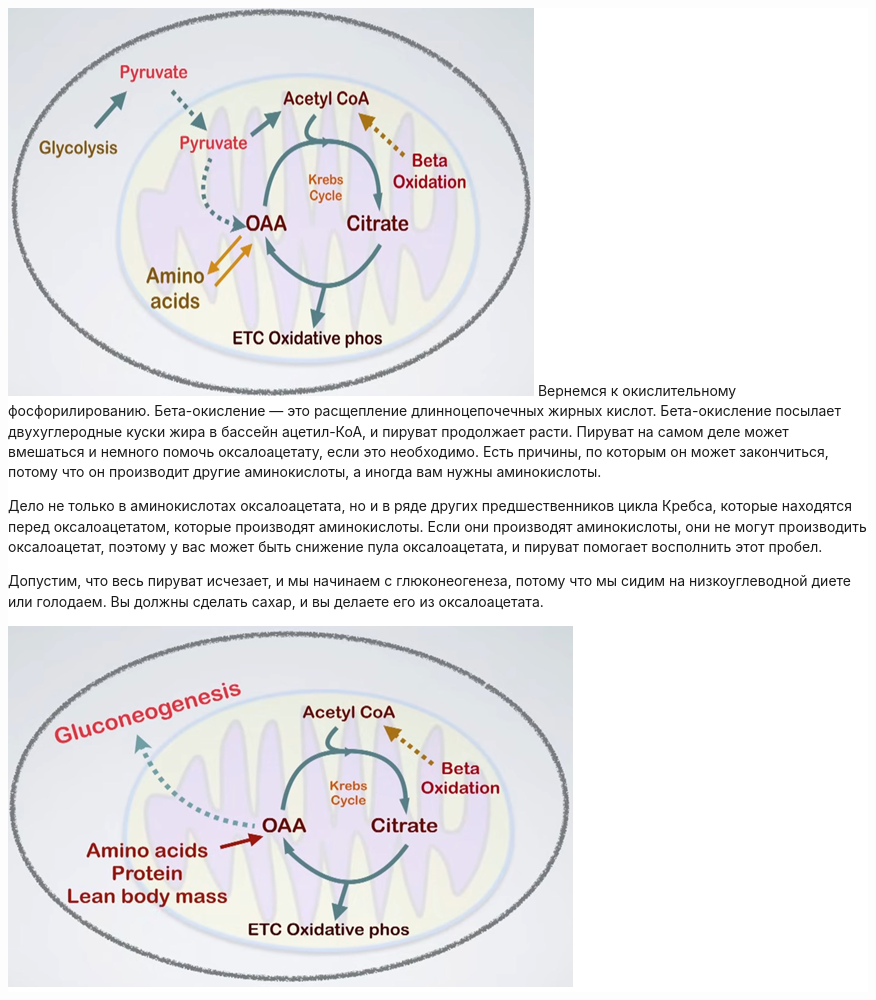 ![1749450898400](image/13_Сжигает_ли_жир_в_пламени_углеводов/1749450898400.png)
Вернемся к окислительному фосфорилированию. Бета-окисление — это расщепление длинноцепочечных жирных кислот. Бета-окисление посылает двухуглеродные куски жира в бассейн ацетил-КоА, и пируват продолжает расти. Пируват на самом деле может вмешаться и немного помочь оксалоацетату, если это необходимо. Есть причины, по которым он может закончиться, потому что он производит другие аминокислоты, а иногда вам нужны аминокислоты.

Дело не только в аминокислотах оксалоацетата, но и в ряде других предшественников цикла Кребса, которые находятся перед оксалоацетатом, которые производят аминокислоты. Если они производят аминокислоты, они не могут производить оксалоацетат, поэтому у вас может быть снижение пула оксалоацетата, и пируват помогает восполнить этот пробел.

Допустим, что весь пируват исчезает, и мы начинаем с глюконеогенеза, потому что мы сидим на низкоуглеводной диете или голодаем. Вы должны сделать сахар, и вы делаете его из оксалоацетата. 

![1749450968656](image/13_Сжигает_ли_жир_в_пламени_углеводов/1749450968656.png)
